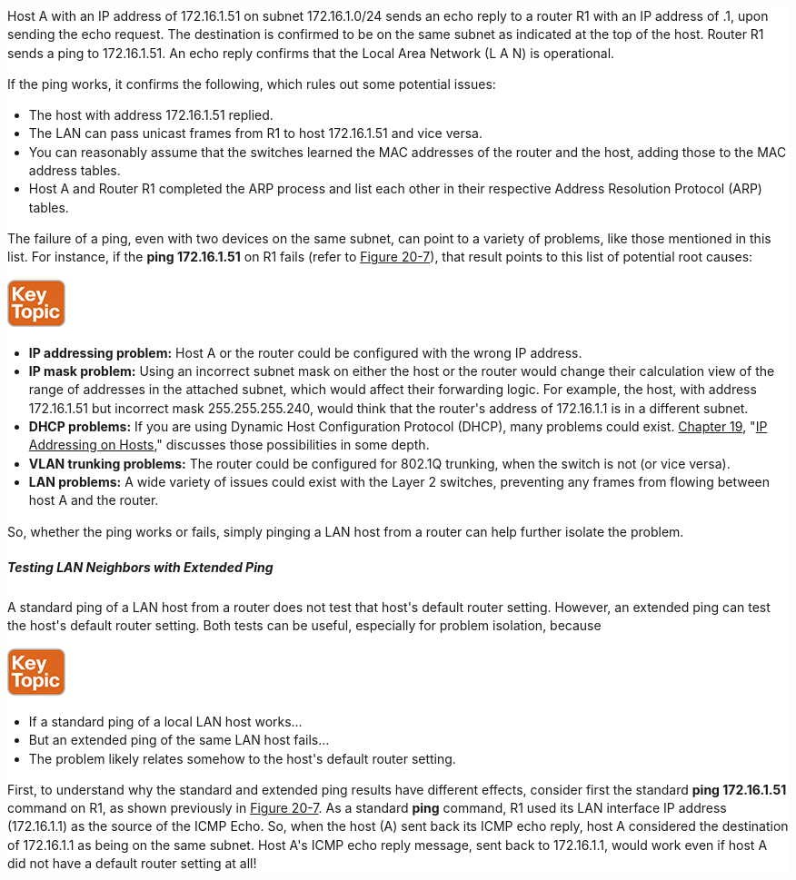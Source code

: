 Host A with an IP address of 172.16.1.51 on subnet 172.16.1.0/24 sends an echo reply to a router R1 with an IP address of .1, upon sending the echo request. The destination is confirmed to be on the same subnet as indicated at the top of the host. Router R1 sends a ping to 172.16.1.51. An echo reply confirms that the Local Area Network (L A N) is operational.

If the ping works, it confirms the following, which rules out some potential issues:

* The host with address 172.16.1.51 replied.
* The LAN can pass unicast frames from R1 to host 172.16.1.51 and vice versa.
* You can reasonably assume that the switches learned the MAC addresses of the router and the host, adding those to the MAC address tables.
* Host A and Router R1 completed the ARP process and list each other in their respective Address Resolution Protocol (ARP) tables.

The failure of a ping, even with two devices on the same subnet, can point to a variety of problems, like those mentioned in this list. For instance, if the **ping 172.16.1.51** on R1 fails (refer to [Figure 20-7](vol1_ch20.md#ch20fig07)), that result points to this list of potential root causes:

![Key Topic button icon.](images/vol1_key_topic.jpg)

* **IP addressing problem:** Host A or the router could be configured with the wrong IP address.
* **IP mask problem:** Using an incorrect subnet mask on either the host or the router would change their calculation view of the range of addresses in the attached subnet, which would affect their forwarding logic. For example, the host, with address 172.16.1.51 but incorrect mask 255.255.255.240, would think that the router's address of 172.16.1.1 is in a different subnet.
* **DHCP problems:** If you are using Dynamic Host Configuration Protocol (DHCP), many problems could exist. [Chapter 19](vol1_ch19.md#ch19), "[IP Addressing on Hosts](vol1_ch19.md#ch19)," discusses those possibilities in some depth.
* **VLAN trunking problems:** The router could be configured for 802.1Q trunking, when the switch is not (or vice versa).
* **LAN problems:** A wide variety of issues could exist with the Layer 2 switches, preventing any frames from flowing between host A and the router.

So, whether the ping works or fails, simply pinging a LAN host from a router can help further isolate the problem.

##### Testing LAN Neighbors with Extended Ping

A standard ping of a LAN host from a router does not test that host's default router setting. However, an extended ping can test the host's default router setting. Both tests can be useful, especially for problem isolation, because

![Key Topic button icon.](images/vol1_key_topic.jpg)

* If a standard ping of a local LAN host works…
* But an extended ping of the same LAN host fails…
* The problem likely relates somehow to the host's default router setting.

First, to understand why the standard and extended ping results have different effects, consider first the standard **ping 172.16.1.51** command on R1, as shown previously in [Figure 20-7](vol1_ch20.md#ch20fig07). As a standard **ping** command, R1 used its LAN interface IP address (172.16.1.1) as the source of the ICMP Echo. So, when the host (A) sent back its ICMP echo reply, host A considered the destination of 172.16.1.1 as being on the same subnet. Host A's ICMP echo reply message, sent back to 172.16.1.1, would work even if host A did not have a default router setting at all!
